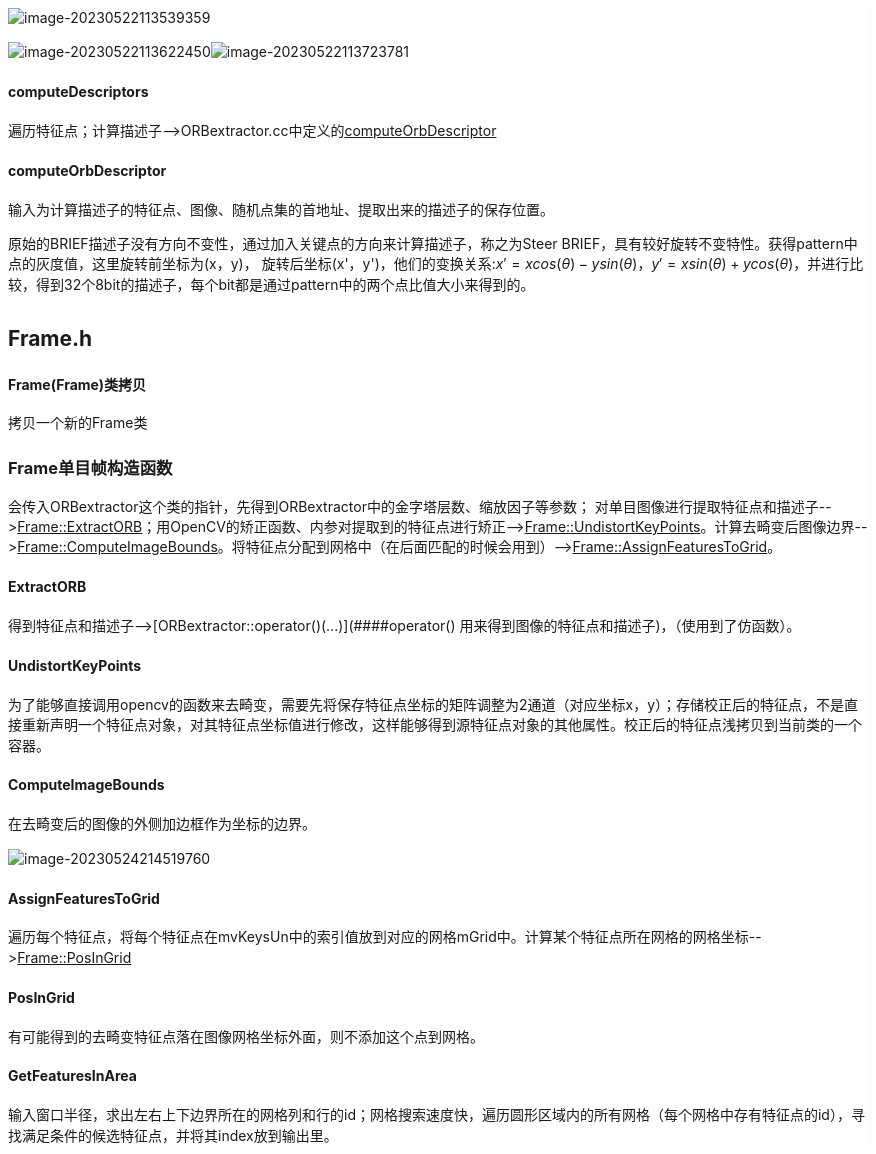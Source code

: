 <img src="/mnt/data/Software/typora/image-20230522113539359.png" alt="image-20230522113539359" style="zoom:50%；" />

<img src="/mnt/data/Software/typora/image-20230522113622450.png" alt="image-20230522113622450" style="zoom: 33%；" /><img src="/mnt/data/Software/typora/image-20230522113723781.png" alt="image-20230522113723781" style="zoom:50%；" />

#### computeDescriptors

遍历特征点；计算描述子-->ORBextractor.cc中定义的[computeOrbDescriptor](####computeOrbDescriptor)

#### computeOrbDescriptor

输入为计算描述子的特征点、图像、随机点集的首地址、提取出来的描述子的保存位置。

原始的BRIEF描述子没有方向不变性，通过加入关键点的方向来计算描述子，称之为Steer BRIEF，具有较好旋转不变特性。获得pattern中点的灰度值，这里旋转前坐标为(x，y)， 旋转后坐标(x'，y')，他们的变换关系:$x'= xcos(θ) - ysin(θ)，  y'= xsin(θ) + ycos(θ)$，并进行比较，得到32个8bit的描述子，每个bit都是通过pattern中的两个点比值大小来得到的。

## Frame.h

#### Frame(Frame)类拷贝

拷贝一个新的Frame类

### Frame单目帧构造函数

会传入ORBextractor这个类的指针，先得到ORBextractor中的金字塔层数、缩放因子等参数； 对单目图像进行提取特征点和描述子-->[Frame::ExtractORB](####ExtractORB)；用OpenCV的矫正函数、内参对提取到的特征点进行矫正-->[Frame::UndistortKeyPoints](####UndistortKeyPoints)。计算去畸变后图像边界-->[Frame::ComputeImageBounds](####ComputeImageBounds)。将特征点分配到网格中（在后面匹配的时候会用到）-->[Frame::AssignFeaturesToGrid](####AssignFeaturesToGrid)。

#### ExtractORB

得到特征点和描述子-->[ORBextractor::operator()(...)](####operator()  用来得到图像的特征点和描述子)，（使用到了仿函数）。

#### UndistortKeyPoints

为了能够直接调用opencv的函数来去畸变，需要先将保存特征点坐标的矩阵调整为2通道（对应坐标x，y）；存储校正后的特征点，不是直接重新声明一个特征点对象，对其特征点坐标值进行修改，这样能够得到源特征点对象的其他属性。校正后的特征点浅拷贝到当前类的一个容器。

#### ComputeImageBounds

在去畸变后的图像的外侧加边框作为坐标的边界。

<img src="/mnt/data/Software/typora/image-20230524214519760.png" alt="image-20230524214519760" style="zoom: 50%；" />

#### AssignFeaturesToGrid

遍历每个特征点，将每个特征点在mvKeysUn中的索引值放到对应的网格mGrid中。计算某个特征点所在网格的网格坐标-->[Frame::PosInGrid](####PosInGrid)

#### PosInGrid

有可能得到的去畸变特征点落在图像网格坐标外面，则不添加这个点到网格。

#### GetFeaturesInArea

输入窗口半径，求出左右上下边界所在的网格列和行的id；网格搜索速度快，遍历圆形区域内的所有网格（每个网格中存有特征点的id），寻找满足条件的候选特征点，并将其index放到输出里。
